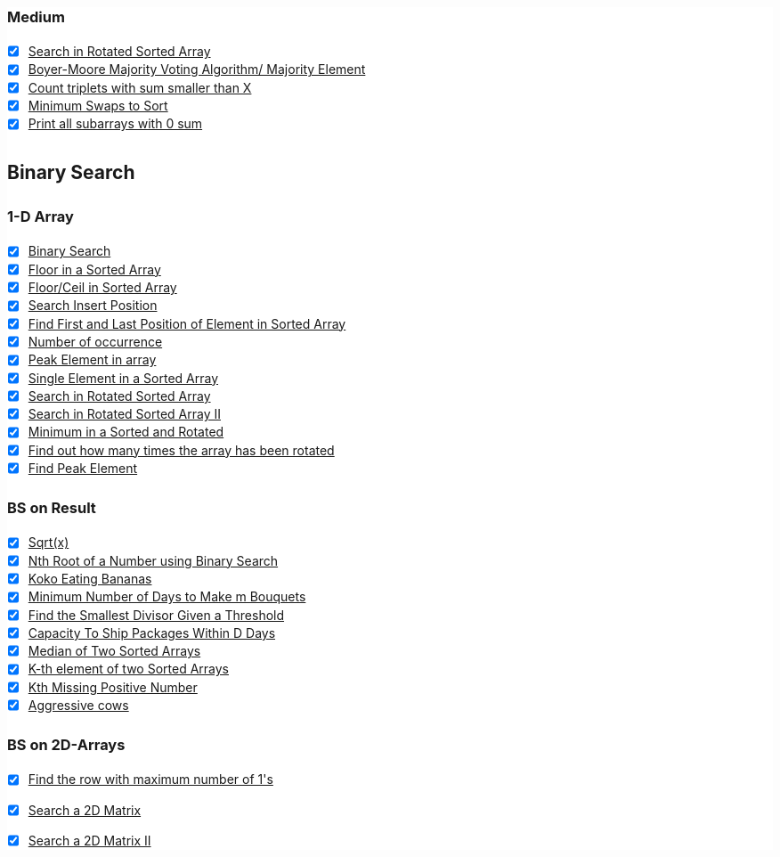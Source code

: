   ### Medium
  - [x] [Search in Rotated Sorted Array](./SearchingAndSorting/SearchinRotatedSortedArray.md)
  - [x] [Boyer-Moore Majority Voting Algorithm/ Majority Element](./SearchingAndSorting/Majority%20Element.md)
  - [x] [Count triplets with sum smaller than X](./SearchingAndSorting/Count%20triplets.md)
  - [x] [Minimum Swaps to Sort](./SearchingAndSorting/MinimumSwapsToSort.md)
  - [x] [Print all subarrays with 0 sum](https://www.geeksforgeeks.org/print-all-subarrays-with-0-sum/)

## Binary Search
  ### 1-D Array
  - [x] [Binary Search](./BinarySearch/1-D_Array/BinarySearch.md)
  - [x] [Floor in a Sorted Array](./BinarySearch/1-D_Array/FloorInSortedArray.md)
  - [x] [Floor/Ceil in Sorted Array](./BinarySearch/1-D_Array/FloorCeilSortedArray.md)
  - [x] [Search Insert Position](./BinarySearch/1-D_Array/SearchInsertPosition.md)
  - [x] [Find First and Last Position of Element in Sorted Array](./BinarySearch/1-D_Array/FindFirstAndLastPositionofElementSortedArray.md)
  - [x] [Number of occurrence](/BinarySearch/1-D_Array/Number_of_occurrence.md)
  - [x] [Peak Element in array](./BinarySearch/1-D_Array/PeakElementArray.md)
  - [x] [Single Element in a Sorted Array](./BinarySearch/1-D_Array/SingleElement_in_a_SortedArray.md)
  - [x] [Search in Rotated Sorted Array](./BinarySearch/1-D_Array/SearchinRotatedSortedArray.md)
  - [x] [Search in Rotated Sorted Array II](./BinarySearch/1-D_Array/SearchinRotatedSortedArrayII.md)
  - [x] [Minimum in a Sorted and Rotated](./BinarySearch/1-D_Array/Minimum_in_a_Sorted_and_Rotated.md)
  - [x] [Find out how many times the array has been rotated](./BinarySearch/1-D_Array/Find_Kth_Rotation.md)
  - [x] [Find Peak Element](./BinarySearch/1-D_Array/FindPeakElement.md)

  ### BS on Result
  - [x] [Sqrt(x)](./BinarySearch/BS_on_Result/Sqrt.md)
  - [x] [Nth Root of a Number using Binary Search](./BinarySearch/BS_on_Result/NthRoot.md)
  - [x] [Koko Eating Bananas](./BinarySearch/BS_on_Result/KokoEatingBananas.md)
  - [x] [Minimum Number of Days to Make m Bouquets](./BinarySearch/BS_on_Result/minimum-number-of-days-to-make-m-bouquets.md)
  - [x] [Find the Smallest Divisor Given a Threshold](./BinarySearch/BS_on_Result/find-the-smallest-divisor-given-a-threshold.md)
  - [x] [Capacity To Ship Packages Within D Days](./BinarySearch/BS_on_Result/capacity-to-ship-packages-within-d-days.md)
  - [x] [Median of Two Sorted Arrays](./BinarySearch/BS_on_Result/median-of-two-sorted-arrays.md)
  - [x] [K-th element of two Sorted Arrays](./BinarySearch/BS_on_Result/k-th-element-of-two-sorted-array.md)
  - [x] [Kth Missing Positive Number](./BinarySearch/BS_on_Result/kth-missing-positive-number.md)
  - [x] [Aggressive cows](./BinarySearch/BS_on_Result/AggressiveCows.md)

  ### BS on 2D-Arrays
  - [x] [Find the row with maximum number of 1's](./BinarySearch/BS_on_2D-Arrays/Row_with_max_1s.md)
  - [x] [Search a 2D Matrix](./BinarySearch/BS_on_2D-Arrays/Searcha2DMatrix.md)
  - [x] [Search a 2D Matrix II](./BinarySearch/BS_on_2D-Arrays/Search_a_2D_Matrix-II.md)
  